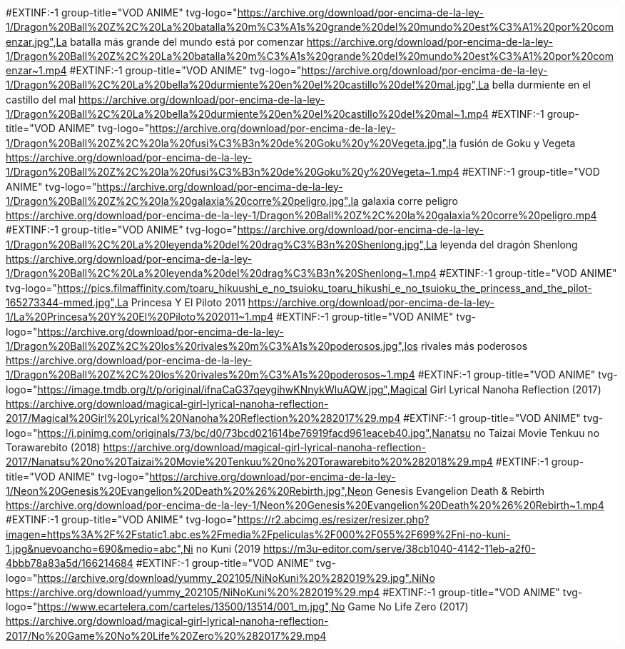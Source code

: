 #EXTINF:-1 group-title="VOD ANIME" tvg-logo="https://archive.org/download/por-encima-de-la-ley-1/Dragon%20Ball%20Z%2C%20La%20batalla%20m%C3%A1s%20grande%20del%20mundo%20est%C3%A1%20por%20comenzar.jpg",La batalla más grande del mundo está por comenzar
https://archive.org/download/por-encima-de-la-ley-1/Dragon%20Ball%20Z%2C%20La%20batalla%20m%C3%A1s%20grande%20del%20mundo%20est%C3%A1%20por%20comenzar~1.mp4
#EXTINF:-1 group-title="VOD ANIME" tvg-logo="https://archive.org/download/por-encima-de-la-ley-1/Dragon%20Ball%2C%20La%20bella%20durmiente%20en%20el%20castillo%20del%20mal.jpg",La bella durmiente en el castillo del mal
https://archive.org/download/por-encima-de-la-ley-1/Dragon%20Ball%2C%20La%20bella%20durmiente%20en%20el%20castillo%20del%20mal~1.mp4
#EXTINF:-1 group-title="VOD ANIME" tvg-logo="https://archive.org/download/por-encima-de-la-ley-1/Dragon%20Ball%20Z%2C%20la%20fusi%C3%B3n%20de%20Goku%20y%20Vegeta.jpg",la fusión de Goku y Vegeta
https://archive.org/download/por-encima-de-la-ley-1/Dragon%20Ball%20Z%2C%20la%20fusi%C3%B3n%20de%20Goku%20y%20Vegeta~1.mp4
#EXTINF:-1 group-title="VOD ANIME" tvg-logo="https://archive.org/download/por-encima-de-la-ley-1/Dragon%20Ball%20Z%2C%20la%20galaxia%20corre%20peligro.jpg",la galaxia corre peligro
https://archive.org/download/por-encima-de-la-ley-1/Dragon%20Ball%20Z%2C%20la%20galaxia%20corre%20peligro.mp4
#EXTINF:-1 group-title="VOD ANIME" tvg-logo="https://archive.org/download/por-encima-de-la-ley-1/Dragon%20Ball%2C%20La%20leyenda%20del%20drag%C3%B3n%20Shenlong.jpg",La leyenda del dragón Shenlong
https://archive.org/download/por-encima-de-la-ley-1/Dragon%20Ball%2C%20La%20leyenda%20del%20drag%C3%B3n%20Shenlong~1.mp4
#EXTINF:-1 group-title="VOD ANIME" tvg-logo="https://pics.filmaffinity.com/toaru_hikuushi_e_no_tsuioku_toaru_hikushi_e_no_tsuioku_the_princess_and_the_pilot-165273344-mmed.jpg",La Princesa Y El Piloto 2011
https://archive.org/download/por-encima-de-la-ley-1/La%20Princesa%20Y%20El%20Piloto%202011~1.mp4
#EXTINF:-1 group-title="VOD ANIME" tvg-logo="https://archive.org/download/por-encima-de-la-ley-1/Dragon%20Ball%20Z%2C%20los%20rivales%20m%C3%A1s%20poderosos.jpg",los rivales más poderosos
https://archive.org/download/por-encima-de-la-ley-1/Dragon%20Ball%20Z%2C%20los%20rivales%20m%C3%A1s%20poderosos~1.mp4
#EXTINF:-1 group-title="VOD ANIME" tvg-logo="https://image.tmdb.org/t/p/original/ifnaCaG37qeygihwKNnykWluAQW.jpg",Magical Girl Lyrical Nanoha Reflection (2017)
https://archive.org/download/magical-girl-lyrical-nanoha-reflection-2017/Magical%20Girl%20Lyrical%20Nanoha%20Reflection%20%282017%29.mp4
#EXTINF:-1 group-title="VOD ANIME" tvg-logo="https://i.pinimg.com/originals/73/bc/d0/73bcd021614be76919facd961eaceb40.jpg",Nanatsu no Taizai Movie Tenkuu no Torawarebito (2018)
https://archive.org/download/magical-girl-lyrical-nanoha-reflection-2017/Nanatsu%20no%20Taizai%20Movie%20Tenkuu%20no%20Torawarebito%20%282018%29.mp4
#EXTINF:-1 group-title="VOD ANIME" tvg-logo="https://archive.org/download/por-encima-de-la-ley-1/Neon%20Genesis%20Evangelion%20Death%20%26%20Rebirth.jpg",Neon Genesis Evangelion Death & Rebirth
https://archive.org/download/por-encima-de-la-ley-1/Neon%20Genesis%20Evangelion%20Death%20%26%20Rebirth~1.mp4
#EXTINF:-1 group-title="VOD ANIME" tvg-logo="https://r2.abcimg.es/resizer/resizer.php?imagen=https%3A%2F%2Fstatic1.abc.es%2Fmedia%2Fpeliculas%2F000%2F055%2F699%2Fni-no-kuni-1.jpg&nuevoancho=690&medio=abc",Ni no Kuni (2019
https://m3u-editor.com/serve/38cb1040-4142-11eb-a2f0-4bbb78a83a5d/166214684
#EXTINF:-1 group-title="VOD ANIME" tvg-logo="https://archive.org/download/yummy_202105/NiNoKuni%20%282019%29.jpg",NiNo
https://archive.org/download/yummy_202105/NiNoKuni%20%282019%29.mp4
#EXTINF:-1 group-title="VOD ANIME" tvg-logo="https://www.ecartelera.com/carteles/13500/13514/001_m.jpg",No Game No Life Zero (2017)
https://archive.org/download/magical-girl-lyrical-nanoha-reflection-2017/No%20Game%20No%20Life%20Zero%20%282017%29.mp4
